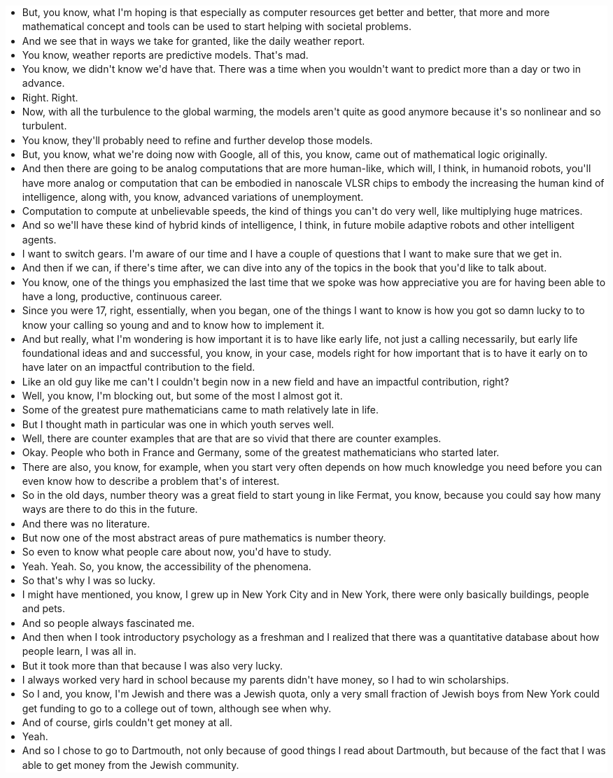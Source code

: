 *  But, you know, what I'm hoping is that especially as computer resources get better and better, that more and more mathematical concept and tools can be used to start helping with societal problems.
*  And we see that in ways we take for granted, like the daily weather report.
*  You know, weather reports are predictive models. That's mad.
*  You know, we didn't know we'd have that. There was a time when you wouldn't want to predict more than a day or two in advance.
*  Right. Right.
*  Now, with all the turbulence to the global warming, the models aren't quite as good anymore because it's so nonlinear and so turbulent.
*  You know, they'll probably need to refine and further develop those models.
*  But, you know, what we're doing now with Google, all of this, you know, came out of mathematical logic originally.
*  And then there are going to be analog computations that are more human-like, which will, I think, in humanoid robots, you'll have more analog or computation that can be embodied in nanoscale VLSR chips to embody the increasing the human kind of intelligence, along with, you know, advanced variations of unemployment.
*  Computation to compute at unbelievable speeds, the kind of things you can't do very well, like multiplying huge matrices.
*  And so we'll have these kind of hybrid kinds of intelligence, I think, in future mobile adaptive robots and other intelligent agents.
*  I want to switch gears. I'm aware of our time and I have a couple of questions that I want to make sure that we get in.
*  And then if we can, if there's time after, we can dive into any of the topics in the book that you'd like to talk about.
*  You know, one of the things you emphasized the last time that we spoke was how appreciative you are for having been able to have a long, productive, continuous career.
*  Since you were 17, right, essentially, when you began, one of the things I want to know is how you got so damn lucky to to know your calling so young and and to know how to implement it.
*  And but really, what I'm wondering is how important it is to have like early life, not just a calling necessarily, but early life foundational ideas and and successful, you know, in your case, models right for how important that is to have it early on to have later on an impactful contribution to the field.
*  Like an old guy like me can't I couldn't begin now in a new field and have an impactful contribution, right?
*  Well, you know, I'm blocking out, but some of the most I almost got it.
*  Some of the greatest pure mathematicians came to math relatively late in life.
*  But I thought math in particular was one in which youth serves well.
*  Well, there are counter examples that are that are so vivid that there are counter examples.
*  Okay. People who both in France and Germany, some of the greatest mathematicians who started later.
*  There are also, you know, for example, when you start very often depends on how much knowledge you need before you can even know how to describe a problem that's of interest.
*  So in the old days, number theory was a great field to start young in like Fermat, you know, because you could say how many ways are there to do this in the future.
*  And there was no literature.
*  But now one of the most abstract areas of pure mathematics is number theory.
*  So even to know what people care about now, you'd have to study.
*  Yeah. Yeah. So, you know, the accessibility of the phenomena.
*  So that's why I was so lucky.
*  I might have mentioned, you know, I grew up in New York City and in New York, there were only basically buildings, people and pets.
*  And so people always fascinated me.
*  And then when I took introductory psychology as a freshman and I realized that there was a quantitative database about how people learn, I was all in.
*  But it took more than that because I was also very lucky.
*  I always worked very hard in school because my parents didn't have money, so I had to win scholarships.
*  So I and, you know, I'm Jewish and there was a Jewish quota, only a very small fraction of Jewish boys from New York could get funding to go to a college out of town, although see when why.
*  And of course, girls couldn't get money at all.
*  Yeah.
*  And so I chose to go to Dartmouth, not only because of good things I read about Dartmouth, but because of the fact that I was able to get money from the Jewish community.